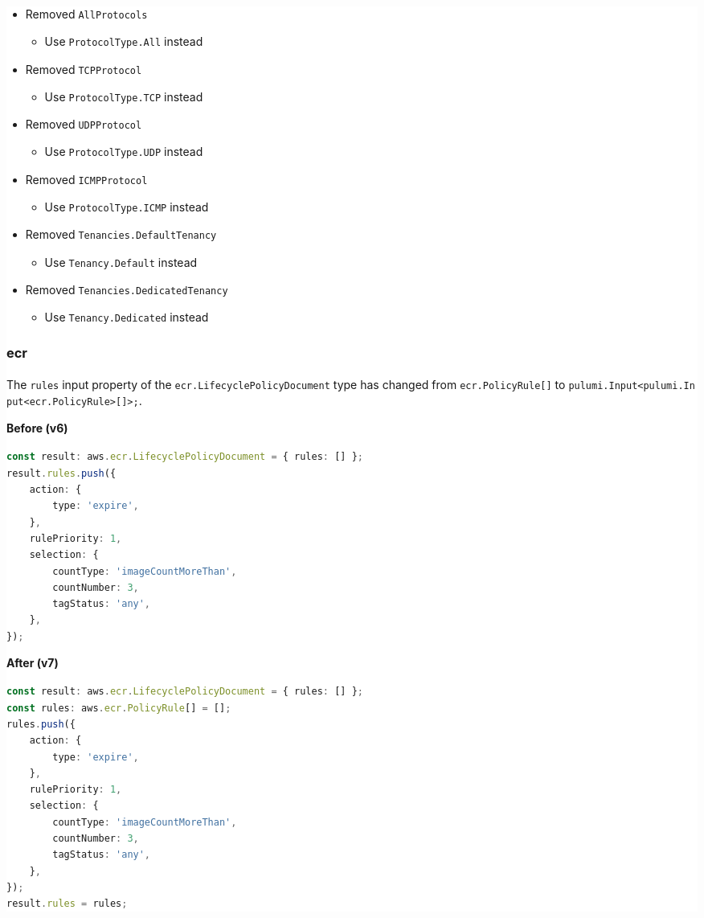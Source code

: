 - Removed `AllProtocols` 
  - Use `ProtocolType.All` instead
- Removed `TCPProtocol` 
  - Use `ProtocolType.TCP` instead
- Removed `UDPProtocol` 
  - Use `ProtocolType.UDP` instead
- Removed `ICMPProtocol` 
  - Use `ProtocolType.ICMP` instead

- Removed `Tenancies.DefaultTenancy` 
  - Use `Tenancy.Default` instead
- Removed `Tenancies.DedicatedTenancy` 
  - Use `Tenancy.Dedicated` instead

### ecr

The `rules` input property of the `ecr.LifecyclePolicyDocument` type has changed from `ecr.PolicyRule[]` to `pulumi.Input<pulumi.Input<ecr.PolicyRule>[]>;`.

**Before (v6)**

```typescript
const result: aws.ecr.LifecyclePolicyDocument = { rules: [] };
result.rules.push({
    action: {
        type: 'expire',
    },
    rulePriority: 1,
    selection: {
        countType: 'imageCountMoreThan',
        countNumber: 3,
        tagStatus: 'any',
    },
});
```

**After (v7)**

```typescript
const result: aws.ecr.LifecyclePolicyDocument = { rules: [] };
const rules: aws.ecr.PolicyRule[] = [];
rules.push({
    action: {
        type: 'expire',
    },
    rulePriority: 1,
    selection: {
        countType: 'imageCountMoreThan',
        countNumber: 3,
        tagStatus: 'any',
    },
});
result.rules = rules;
```

